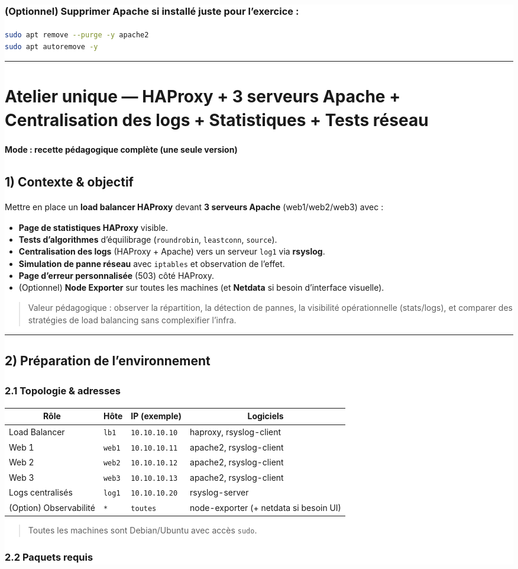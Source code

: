### (Optionnel) Supprimer Apache si installé juste pour l’exercice :

```bash
sudo apt remove --purge -y apache2
sudo apt autoremove -y
```

---

# Atelier unique — HAProxy + 3 serveurs Apache + Centralisation des logs + Statistiques + Tests réseau

**Mode : recette pédagogique complète (une seule version)**

## 1) Contexte & objectif

Mettre en place un **load balancer HAProxy** devant **3 serveurs Apache** (web1/web2/web3) avec :

- **Page de statistiques HAProxy** visible.
- **Tests d’algorithmes** d’équilibrage (`roundrobin`, `leastconn`, `source`).
- **Centralisation des logs** (HAProxy + Apache) vers un serveur `log1` via **rsyslog**.
- **Simulation de panne réseau** avec `iptables` et observation de l’effet.
- **Page d’erreur personnalisée** (503) côté HAProxy.
- (Optionnel) **Node Exporter** sur toutes les machines (et **Netdata** si besoin d’interface visuelle).

> Valeur pédagogique : observer la répartition, la détection de pannes, la visibilité opérationnelle (stats/logs), et comparer des stratégies de load balancing sans complexifier l’infra.

---

## 2) Préparation de l’environnement

### 2.1 Topologie & adresses

| Rôle                   | Hôte   | IP (exemple)  | Logiciels                              |
| ---------------------- | ------ | ------------- | -------------------------------------- |
| Load Balancer          | `lb1`  | `10.10.10.10` | haproxy, rsyslog-client                |
| Web 1                  | `web1` | `10.10.10.11` | apache2, rsyslog-client                |
| Web 2                  | `web2` | `10.10.10.12` | apache2, rsyslog-client                |
| Web 3                  | `web3` | `10.10.10.13` | apache2, rsyslog-client                |
| Logs centralisés       | `log1` | `10.10.10.20` | rsyslog-server                         |
| (Option) Observabilité | `*`    | `toutes`      | node-exporter (+ netdata si besoin UI) |

> Toutes les machines sont Debian/Ubuntu avec accès `sudo`.

### 2.2 Paquets requis
